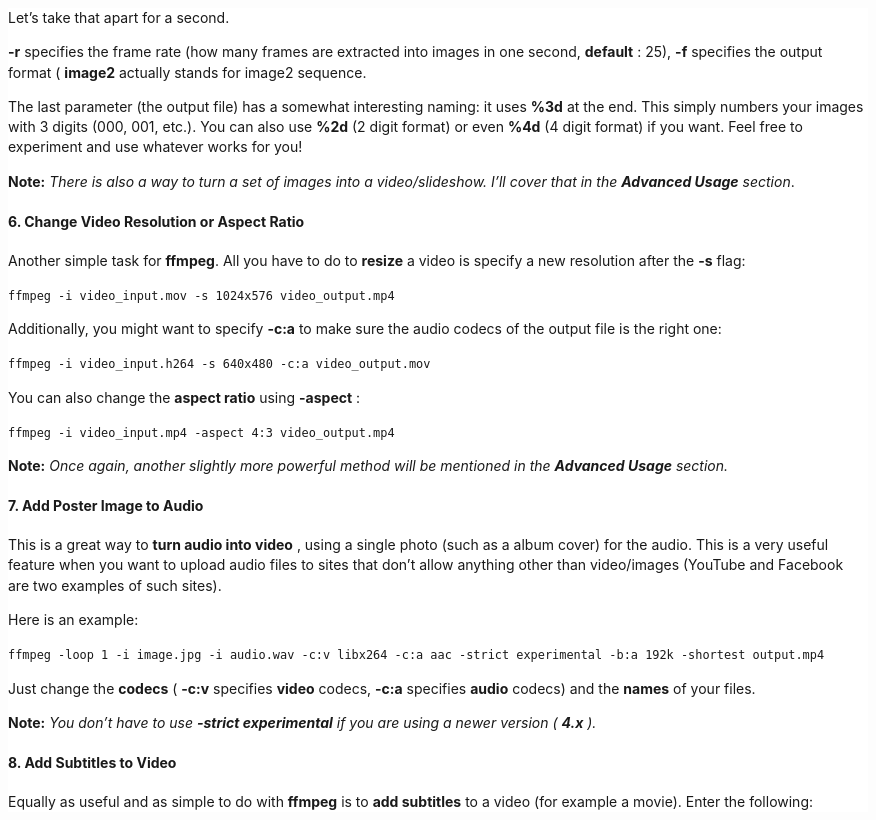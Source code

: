Let’s take that apart for a second.

**-r** specifies the frame rate (how many frames are extracted into images in one second, **default** : 25), **-f** specifies the output format ( **image2** actually stands for image2 sequence.

The last parameter (the output file) has a somewhat interesting naming: it uses **%3d** at the end. This simply numbers your images with 3 digits (000, 001, etc.). You can also use **%2d** (2 digit format) or even **%4d** (4 digit format) if you want. Feel free to experiment and use whatever works for you!

**Note:** _There is also a way to turn a set of images into a video/slideshow. I’ll cover that in the **Advanced Usage** section_.

#### 6\. Change Video Resolution or Aspect Ratio

Another simple task for **ffmpeg**. All you have to do to **resize** a video is specify a new resolution after the **-s** flag:

```
ffmpeg -i video_input.mov -s 1024x576 video_output.mp4
```

Additionally, you might want to specify **-c:a** to make sure the audio codecs of the output file is the right one:

```
ffmpeg -i video_input.h264 -s 640x480 -c:a video_output.mov
```

You can also change the **aspect ratio** using **-aspect** :

```
ffmpeg -i video_input.mp4 -aspect 4:3 video_output.mp4
```

**Note:** _Once again, another slightly more powerful method will be mentioned in the **Advanced Usage** section._

#### 7\. Add Poster Image to Audio

This is a great way to **turn audio into video** , using a single photo (such as a album cover) for the audio. This is a very useful feature when you want to upload audio files to sites that don’t allow anything other than video/images (YouTube and Facebook are two examples of such sites).

Here is an example:

```
ffmpeg -loop 1 -i image.jpg -i audio.wav -c:v libx264 -c:a aac -strict experimental -b:a 192k -shortest output.mp4
```

Just change the **codecs** ( **-c:v** specifies **video** codecs, **-c:a** specifies **audio** codecs) and the **names** of your files.

**Note:** _You don’t have to use **-strict experimental** if you are using a newer version ( **4.x** )._

#### 8\. Add Subtitles to Video

Equally as useful and as simple to do with **ffmpeg** is to **add subtitles** to a video (for example a movie). Enter the following:
